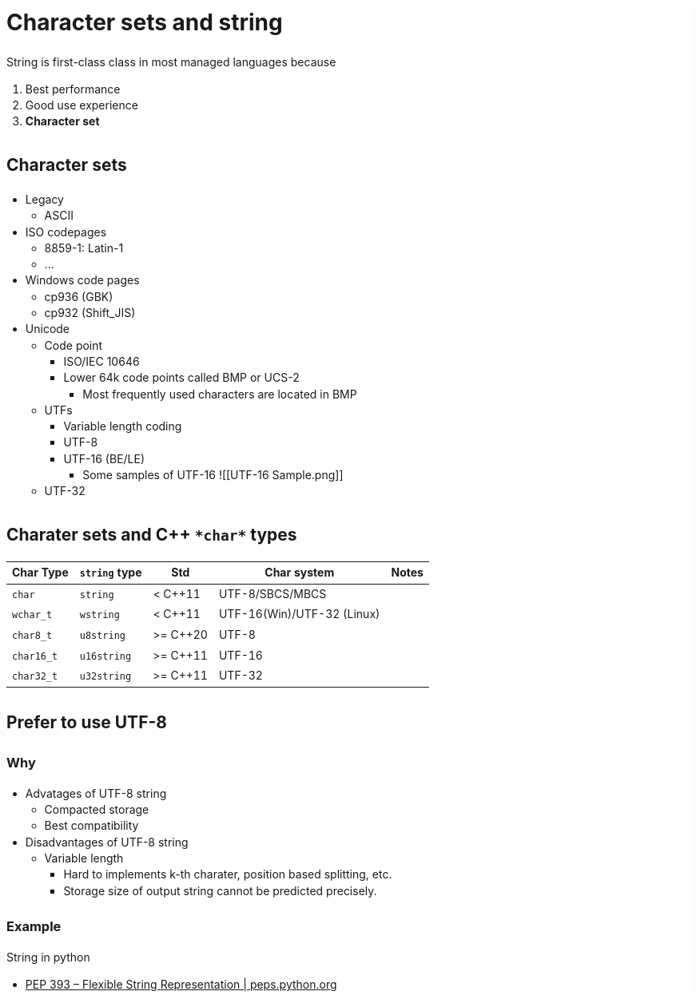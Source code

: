 # Character sets and string
String is first-class class in most managed languages because
1. Best performance
2. Good use experience
3. **Character set**

## Character sets
* Legacy
	* ASCII
* ISO codepages
	* 8859-1: Latin-1
	* ...
* Windows code pages
	* cp936 (GBK)
	* cp932 (Shift_JIS)
* Unicode
	* Code point
		* ISO/IEC 10646
		* Lower 64k code points called BMP or UCS-2
			* Most frequently used characters are located in BMP
	* UTFs
		* Variable length coding
		* UTF-8
		* UTF-16 (BE/LE)
			* Some samples of UTF-16 ![[UTF-16 Sample.png]]
	* UTF-32

## Charater sets and C++ `*char*` types
| Char Type  | `string` type | Std      | Char system                | Notes |
| ---------- | ------------- | -------- | -------------------------- | ----- |
| `char`     | `string`      | < C++11  | UTF-8/SBCS/MBCS            |       |
| `wchar_t`  | `wstring`     | < C++11  | UTF-16(Win)/UTF-32 (Linux) |       |
| `char8_t`  | `u8string`    | >= C++20 | UTF-8                      |       |
| `char16_t` | `u16string`   | >= C++11 | UTF-16                     |       |
| `char32_t` | `u32string`   | >= C++11 | UTF-32                     |       |

## Prefer to use UTF-8
### Why
* Advatages of UTF-8 string
	* Compacted storage
	* Best compatibility
* Disadvantages of UTF-8 string
	* Variable length
		* Hard to implements k-th charater, position based splitting, etc.
		* Storage size of output string cannot be predicted precisely.
### Example
String in python
* [PEP 393 – Flexible String Representation | peps.python.org](https://peps.python.org/pep-0393/)
